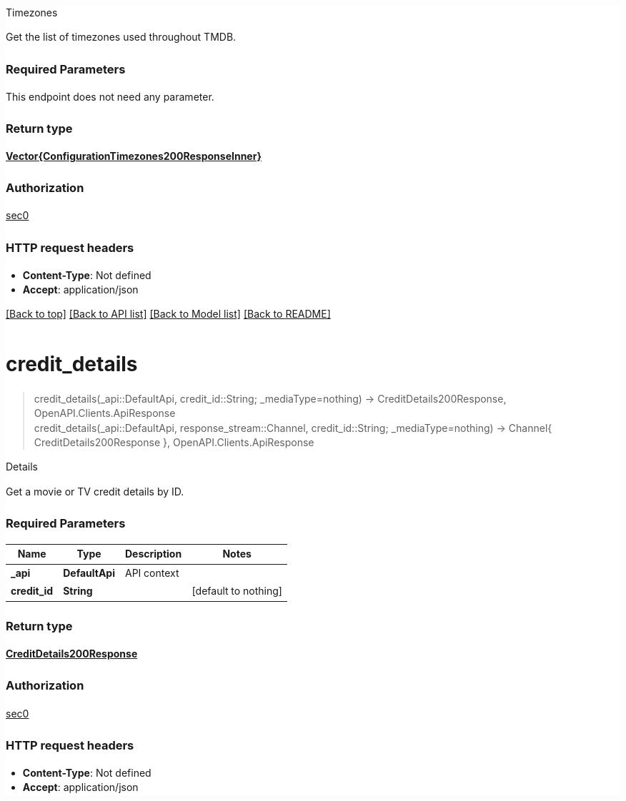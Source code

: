 Timezones

Get the list of timezones used throughout TMDB.

### Required Parameters
This endpoint does not need any parameter.

### Return type

[**Vector{ConfigurationTimezones200ResponseInner}**](ConfigurationTimezones200ResponseInner.md)

### Authorization

[sec0](../README.md#sec0)

### HTTP request headers

 - **Content-Type**: Not defined
 - **Accept**: application/json

[[Back to top]](#) [[Back to API list]](../README.md#api-endpoints) [[Back to Model list]](../README.md#models) [[Back to README]](../README.md)

# **credit_details**
> credit_details(_api::DefaultApi, credit_id::String; _mediaType=nothing) -> CreditDetails200Response, OpenAPI.Clients.ApiResponse <br/>
> credit_details(_api::DefaultApi, response_stream::Channel, credit_id::String; _mediaType=nothing) -> Channel{ CreditDetails200Response }, OpenAPI.Clients.ApiResponse

Details

Get a movie or TV credit details by ID.

### Required Parameters

Name | Type | Description  | Notes
------------- | ------------- | ------------- | -------------
 **_api** | **DefaultApi** | API context | 
**credit_id** | **String**|  | [default to nothing]

### Return type

[**CreditDetails200Response**](CreditDetails200Response.md)

### Authorization

[sec0](../README.md#sec0)

### HTTP request headers

 - **Content-Type**: Not defined
 - **Accept**: application/json
